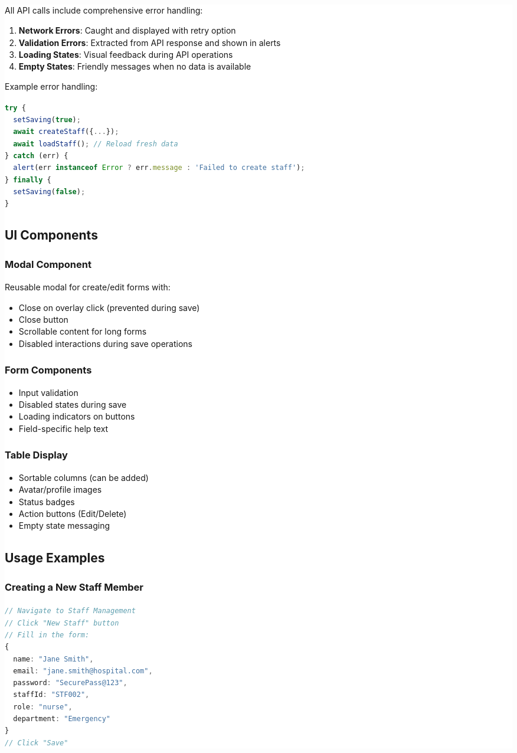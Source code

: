 All API calls include comprehensive error handling:

1. **Network Errors**: Caught and displayed with retry option
2. **Validation Errors**: Extracted from API response and shown in alerts
3. **Loading States**: Visual feedback during API operations
4. **Empty States**: Friendly messages when no data is available

Example error handling:
```typescript
try {
  setSaving(true);
  await createStaff({...});
  await loadStaff(); // Reload fresh data
} catch (err) {
  alert(err instanceof Error ? err.message : 'Failed to create staff');
} finally {
  setSaving(false);
}
```

## UI Components

### Modal Component
Reusable modal for create/edit forms with:
- Close on overlay click (prevented during save)
- Close button
- Scrollable content for long forms
- Disabled interactions during save operations

### Form Components
- Input validation
- Disabled states during save
- Loading indicators on buttons
- Field-specific help text

### Table Display
- Sortable columns (can be added)
- Avatar/profile images
- Status badges
- Action buttons (Edit/Delete)
- Empty state messaging

## Usage Examples

### Creating a New Staff Member

```typescript
// Navigate to Staff Management
// Click "New Staff" button
// Fill in the form:
{
  name: "Jane Smith",
  email: "jane.smith@hospital.com",
  password: "SecurePass@123",
  staffId: "STF002",
  role: "nurse",
  department: "Emergency"
}
// Click "Save"
```
